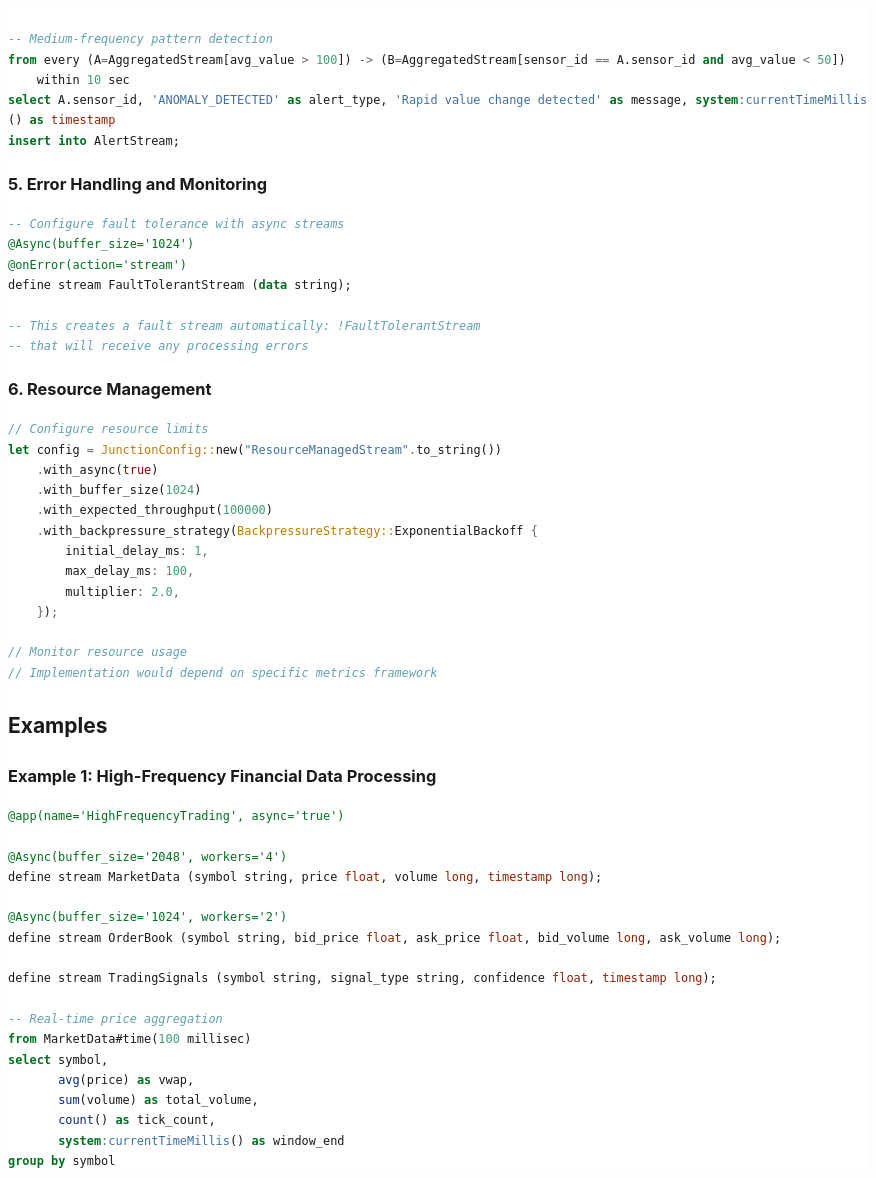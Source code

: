 ```sql

-- Medium-frequency pattern detection
from every (A=AggregatedStream[avg_value > 100]) -> (B=AggregatedStream[sensor_id == A.sensor_id and avg_value < 50])
    within 10 sec
select A.sensor_id, 'ANOMALY_DETECTED' as alert_type, 'Rapid value change detected' as message, system:currentTimeMillis() as timestamp
insert into AlertStream;
```

### 5. Error Handling and Monitoring

```sql
-- Configure fault tolerance with async streams
@Async(buffer_size='1024')
@onError(action='stream')
define stream FaultTolerantStream (data string);

-- This creates a fault stream automatically: !FaultTolerantStream
-- that will receive any processing errors
```

### 6. Resource Management

```rust
// Configure resource limits
let config = JunctionConfig::new("ResourceManagedStream".to_string())
    .with_async(true)
    .with_buffer_size(1024)
    .with_expected_throughput(100000)
    .with_backpressure_strategy(BackpressureStrategy::ExponentialBackoff {
        initial_delay_ms: 1,
        max_delay_ms: 100,
        multiplier: 2.0,
    });

// Monitor resource usage
// Implementation would depend on specific metrics framework
```

## Examples

### Example 1: High-Frequency Financial Data Processing

```sql
@app(name='HighFrequencyTrading', async='true')

@Async(buffer_size='2048', workers='4')
define stream MarketData (symbol string, price float, volume long, timestamp long);

@Async(buffer_size='1024', workers='2')
define stream OrderBook (symbol string, bid_price float, ask_price float, bid_volume long, ask_volume long);

define stream TradingSignals (symbol string, signal_type string, confidence float, timestamp long);

-- Real-time price aggregation
from MarketData#time(100 millisec)
select symbol, 
       avg(price) as vwap, 
       sum(volume) as total_volume,
       count() as tick_count,
       system:currentTimeMillis() as window_end
group by symbol
```